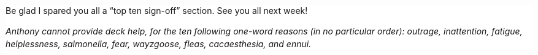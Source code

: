 


Be glad I spared you all a “top ten sign-off” section. See you all next week!


*Anthony cannot provide deck help, for the ten following one-word reasons (in no particular order): outrage, inattention, fatigue, helplessness, salmonella, fear, wayzgoose, fleas, cacaesthesia, and ennui.*








